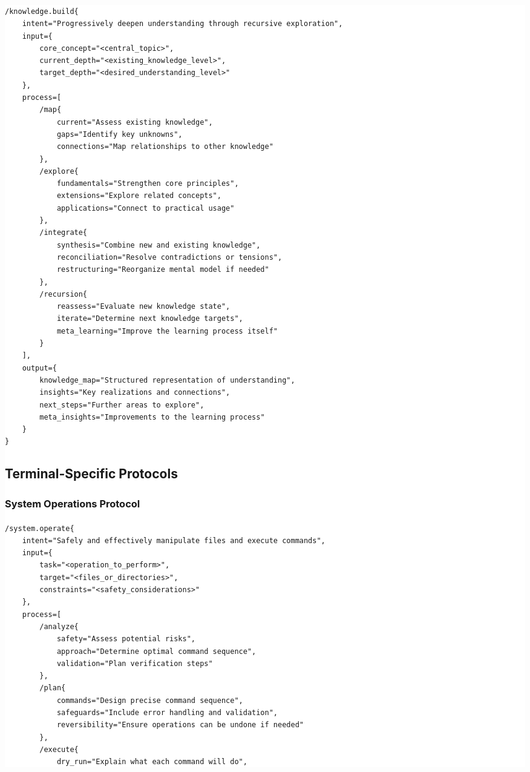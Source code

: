 ```
/knowledge.build{
    intent="Progressively deepen understanding through recursive exploration",
    input={
        core_concept="<central_topic>",
        current_depth="<existing_knowledge_level>",
        target_depth="<desired_understanding_level>"
    },
    process=[
        /map{
            current="Assess existing knowledge",
            gaps="Identify key unknowns",
            connections="Map relationships to other knowledge"
        },
        /explore{
            fundamentals="Strengthen core principles",
            extensions="Explore related concepts",
            applications="Connect to practical usage"
        },
        /integrate{
            synthesis="Combine new and existing knowledge",
            reconciliation="Resolve contradictions or tensions",
            restructuring="Reorganize mental model if needed"
        },
        /recursion{
            reassess="Evaluate new knowledge state",
            iterate="Determine next knowledge targets",
            meta_learning="Improve the learning process itself"
        }
    ],
    output={
        knowledge_map="Structured representation of understanding",
        insights="Key realizations and connections",
        next_steps="Further areas to explore",
        meta_insights="Improvements to the learning process"
    }
}
```

## Terminal-Specific Protocols

### System Operations Protocol

```
/system.operate{
    intent="Safely and effectively manipulate files and execute commands",
    input={
        task="<operation_to_perform>",
        target="<files_or_directories>",
        constraints="<safety_considerations>"
    },
    process=[
        /analyze{
            safety="Assess potential risks",
            approach="Determine optimal command sequence",
            validation="Plan verification steps"
        },
        /plan{
            commands="Design precise command sequence",
            safeguards="Include error handling and validation",
            reversibility="Ensure operations can be undone if needed"
        },
        /execute{
            dry_run="Explain what each command will do",
```